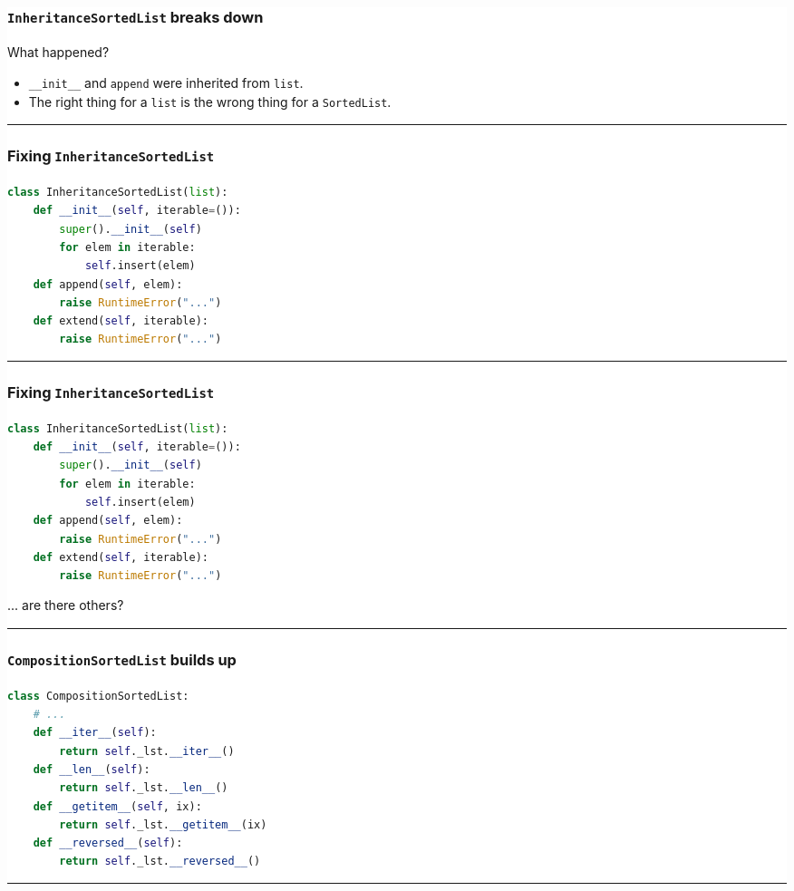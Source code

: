 ### `InheritanceSortedList` breaks down

What happened?

- `__init__` and `append` were inherited from `list`.
- The right thing for a `list` is the wrong thing for a `SortedList`.

---

### Fixing `InheritanceSortedList`

```python
class InheritanceSortedList(list):
    def __init__(self, iterable=()):
        super().__init__(self)
        for elem in iterable:
            self.insert(elem)
    def append(self, elem):
        raise RuntimeError("...")
    def extend(self, iterable):
        raise RuntimeError("...")
```

---

### Fixing `InheritanceSortedList`

```python
class InheritanceSortedList(list):
    def __init__(self, iterable=()):
        super().__init__(self)
        for elem in iterable:
            self.insert(elem)
    def append(self, elem):
        raise RuntimeError("...")
    def extend(self, iterable):
        raise RuntimeError("...")
```

... are there others?

---

### `CompositionSortedList` builds up

```python
class CompositionSortedList:
    # ...
    def __iter__(self):
        return self._lst.__iter__()
    def __len__(self):
        return self._lst.__len__()
    def __getitem__(self, ix):
        return self._lst.__getitem__(ix)
    def __reversed__(self):
        return self._lst.__reversed__()
```

---